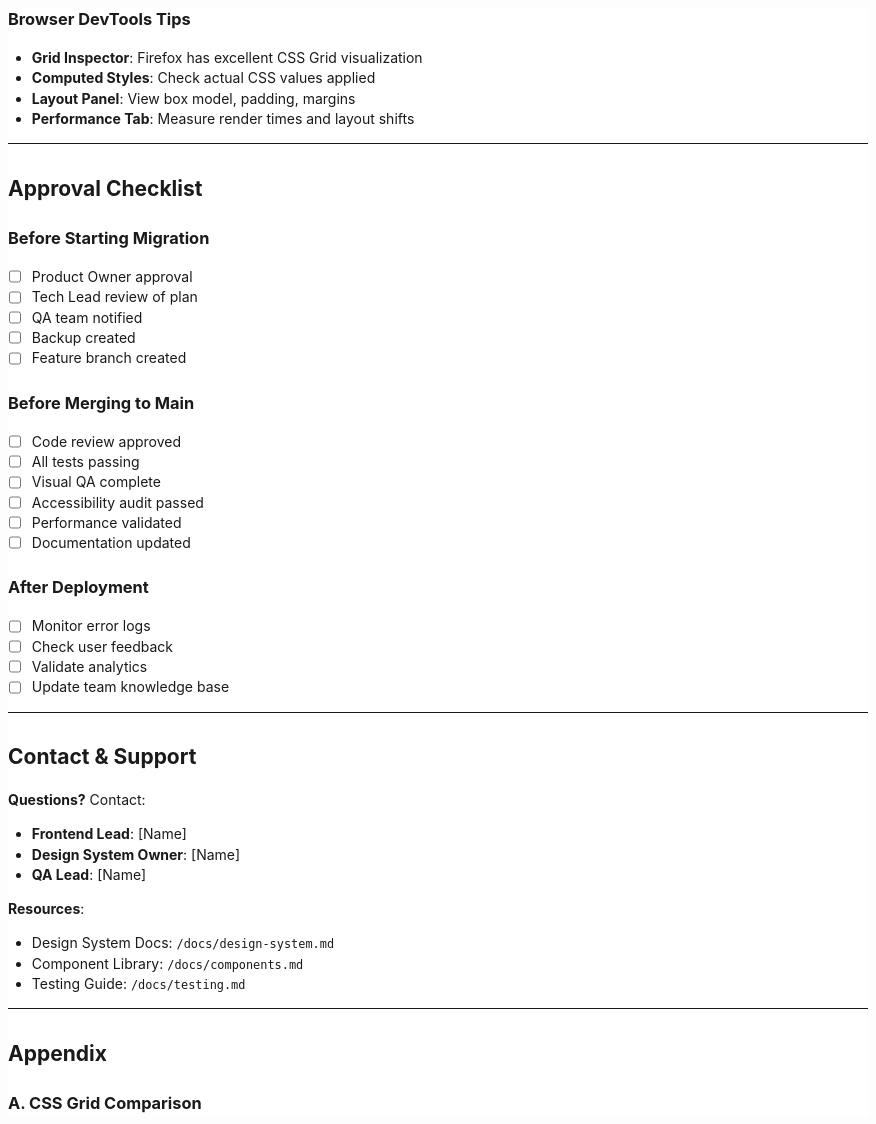 ### Browser DevTools Tips
- **Grid Inspector**: Firefox has excellent CSS Grid visualization
- **Computed Styles**: Check actual CSS values applied
- **Layout Panel**: View box model, padding, margins
- **Performance Tab**: Measure render times and layout shifts

---

## Approval Checklist

### Before Starting Migration
- [ ] Product Owner approval
- [ ] Tech Lead review of plan
- [ ] QA team notified
- [ ] Backup created
- [ ] Feature branch created

### Before Merging to Main
- [ ] Code review approved
- [ ] All tests passing
- [ ] Visual QA complete
- [ ] Accessibility audit passed
- [ ] Performance validated
- [ ] Documentation updated

### After Deployment
- [ ] Monitor error logs
- [ ] Check user feedback
- [ ] Validate analytics
- [ ] Update team knowledge base

---

## Contact & Support

**Questions?** Contact:
- **Frontend Lead**: [Name]
- **Design System Owner**: [Name]
- **QA Lead**: [Name]

**Resources**:
- Design System Docs: `/docs/design-system.md`
- Component Library: `/docs/components.md`
- Testing Guide: `/docs/testing.md`

---

## Appendix

### A. CSS Grid Comparison
